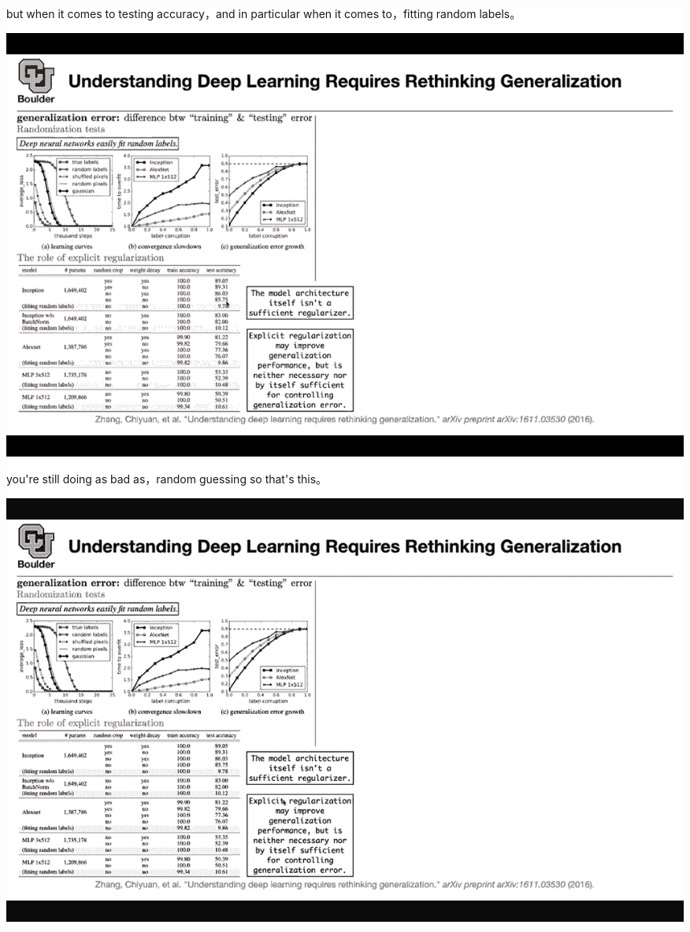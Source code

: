 but when it comes to testing accuracy，and in particular when it comes to，fitting random labels。



![](img/fea6d362cc658db97c8027ebbe363c85_170.png)

you're still doing as bad as，random guessing so that's this。



![](img/fea6d362cc658db97c8027ebbe363c85_172.png)
